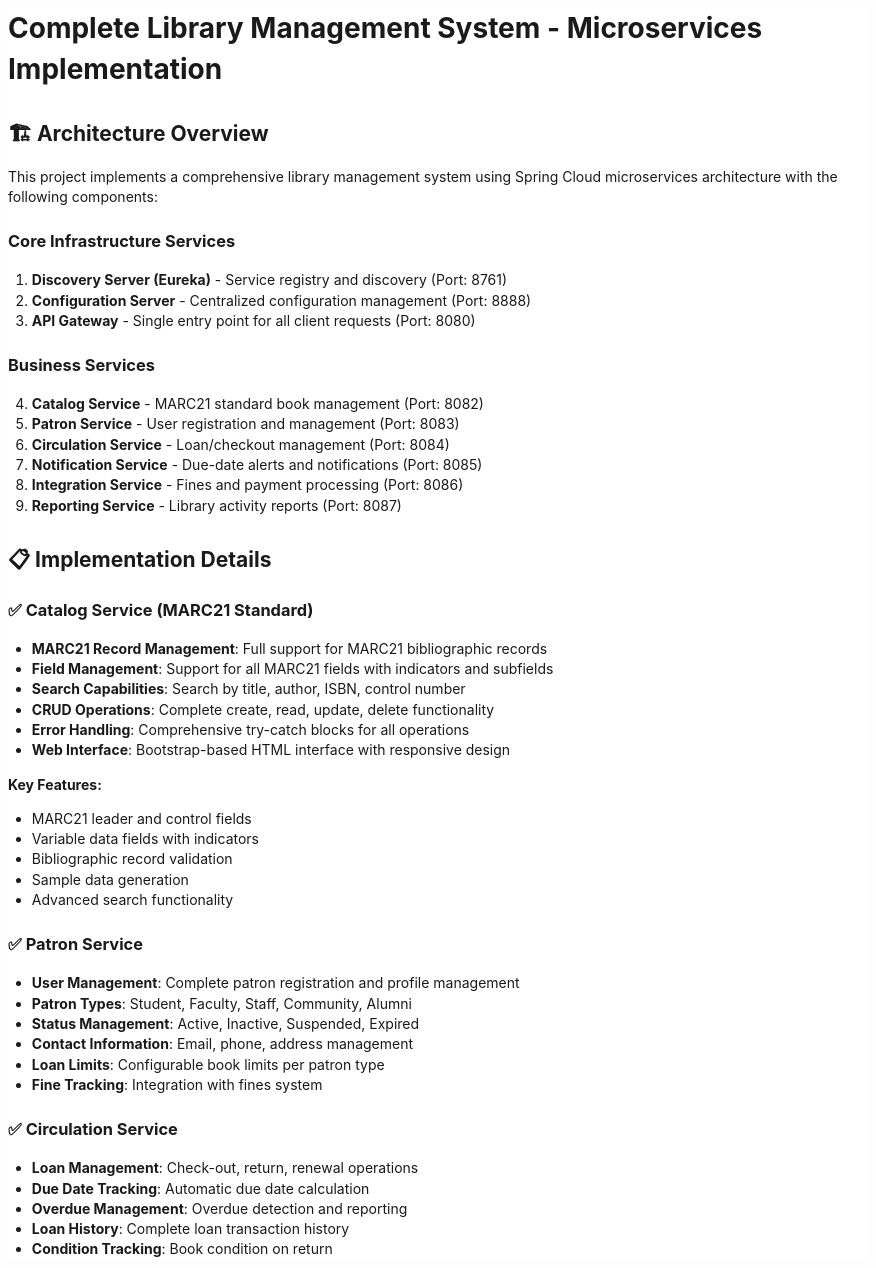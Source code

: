# Complete Library Management System - Microservices Implementation

## 🏗️ **Architecture Overview**

This project implements a comprehensive library management system using Spring Cloud microservices architecture with the following components:

### **Core Infrastructure Services**
1. **Discovery Server (Eureka)** - Service registry and discovery (Port: 8761)
2. **Configuration Server** - Centralized configuration management (Port: 8888)
3. **API Gateway** - Single entry point for all client requests (Port: 8080)

### **Business Services**
4. **Catalog Service** - MARC21 standard book management (Port: 8082)
5. **Patron Service** - User registration and management (Port: 8083)
6. **Circulation Service** - Loan/checkout management (Port: 8084)
7. **Notification Service** - Due-date alerts and notifications (Port: 8085)
8. **Integration Service** - Fines and payment processing (Port: 8086)
9. **Reporting Service** - Library activity reports (Port: 8087)

## 📋 **Implementation Details**

### **✅ Catalog Service (MARC21 Standard)**
- **MARC21 Record Management**: Full support for MARC21 bibliographic records
- **Field Management**: Support for all MARC21 fields with indicators and subfields
- **Search Capabilities**: Search by title, author, ISBN, control number
- **CRUD Operations**: Complete create, read, update, delete functionality
- **Error Handling**: Comprehensive try-catch blocks for all operations
- **Web Interface**: Bootstrap-based HTML interface with responsive design

**Key Features:**
- MARC21 leader and control fields
- Variable data fields with indicators
- Bibliographic record validation
- Sample data generation
- Advanced search functionality

### **✅ Patron Service**
- **User Management**: Complete patron registration and profile management
- **Patron Types**: Student, Faculty, Staff, Community, Alumni
- **Status Management**: Active, Inactive, Suspended, Expired
- **Contact Information**: Email, phone, address management
- **Loan Limits**: Configurable book limits per patron type
- **Fine Tracking**: Integration with fines system

### **✅ Circulation Service**
- **Loan Management**: Check-out, return, renewal operations
- **Due Date Tracking**: Automatic due date calculation
- **Overdue Management**: Overdue detection and reporting
- **Loan History**: Complete loan transaction history
- **Condition Tracking**: Book condition on return
